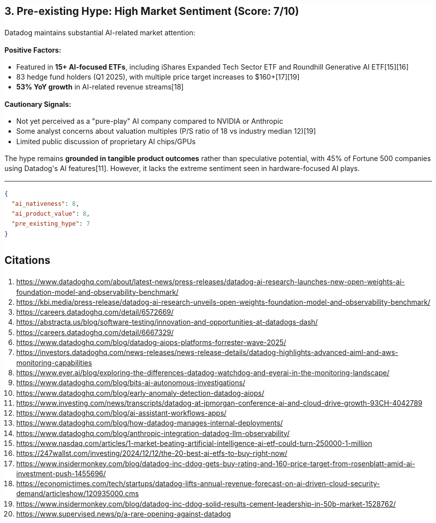 
## 3. Pre-existing Hype: High Market Sentiment (Score: 7/10)

Datadog maintains substantial AI-related market attention:  

**Positive Factors:**  
- Featured in **15+ AI-focused ETFs**, including iShares Expanded Tech Sector ETF and Roundhill Generative AI ETF[15][16]  
- 83 hedge fund holders (Q1 2025), with multiple price target increases to $160+[17][19]  
- **53% YoY growth** in AI-related revenue streams[18]  

**Cautionary Signals:**  
- Not yet perceived as a "pure-play" AI company compared to NVIDIA or Anthropic  
- Some analyst concerns about valuation multiples (P/S ratio of 18 vs industry median 12)[19]  
- Limited public discussion of proprietary AI chips/GPUs  

The hype remains **grounded in tangible product outcomes** rather than speculative potential, with 45% of Fortune 500 companies using Datadog's AI features[11]. However, it lacks the extreme sentiment seen in hardware-focused AI plays.

---

```json
{
  "ai_nativeness": 8,
  "ai_product_value": 8,
  "pre_existing_hype": 7
}
```

## Citations

1. https://www.datadoghq.com/about/latest-news/press-releases/datadog-ai-research-launches-new-open-weights-ai-foundation-model-and-observability-benchmark/
2. https://kbi.media/press-release/datadog-ai-research-unveils-open-weights-foundation-model-and-observability-benchmark/
3. https://careers.datadoghq.com/detail/6572669/
4. https://abstracta.us/blog/software-testing/innovation-and-opportunities-at-datadogs-dash/
5. https://careers.datadoghq.com/detail/6667329/
6. https://www.datadoghq.com/blog/datadog-aiops-platforms-forrester-wave-2025/
7. https://investors.datadoghq.com/news-releases/news-release-details/datadog-highlights-advanced-aiml-and-aws-monitoring-capabilities
8. https://www.eyer.ai/blog/exploring-the-differences-datadog-watchdog-and-eyerai-in-the-monitoring-landscape/
9. https://www.datadoghq.com/blog/bits-ai-autonomous-investigations/
10. https://www.datadoghq.com/blog/early-anomaly-detection-datadog-aiops/
11. https://www.investing.com/news/transcripts/datadog-at-jpmorgan-conference-ai-and-cloud-drive-growth-93CH-4042789
12. https://www.datadoghq.com/blog/ai-assistant-workflows-apps/
13. https://www.datadoghq.com/blog/how-datadog-manages-internal-deployments/
14. https://www.datadoghq.com/blog/anthropic-integration-datadog-llm-observability/
15. https://www.nasdaq.com/articles/1-market-beating-artificial-intelligence-ai-etf-could-turn-250000-1-million
16. https://247wallst.com/investing/2024/12/12/the-20-best-ai-etfs-to-buy-right-now/
17. https://www.insidermonkey.com/blog/datadog-inc-ddog-gets-buy-rating-and-160-price-target-from-rosenblatt-amid-ai-investment-push-1455696/
18. https://economictimes.com/tech/startups/datadog-lifts-annual-revenue-forecast-on-ai-driven-cloud-security-demand/articleshow/120935000.cms
19. https://www.insidermonkey.com/blog/datadog-inc-ddog-solid-results-cement-leadership-in-50b-market-1528762/
20. https://www.supervised.news/p/a-rare-opening-against-datadog
